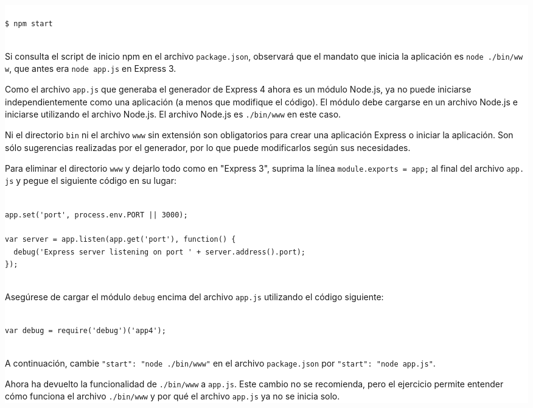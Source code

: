 <pre>
<code class="language-sh" translate="no">
$ npm start
</code>
</pre>

Si consulta el script de inicio npm en el archivo `package.json`, observará que el mandato que inicia la aplicación es `node ./bin/www`, que antes era `node app.js` en Express 3.

Como el archivo `app.js` que generaba el generador de Express 4 ahora es un módulo Node.js, ya no puede iniciarse independientemente como una aplicación (a menos que modifique el código). El módulo debe cargarse en un archivo Node.js e iniciarse utilizando el archivo Node.js. El archivo Node.js es `./bin/www` en este caso.

Ni el directorio `bin` ni el archivo `www`
sin extensión son obligatorios para crear una aplicación Express o iniciar la aplicación. Son sólo sugerencias realizadas por el generador, por lo que puede modificarlos según sus necesidades.

Para eliminar el directorio `www` y dejarlo todo como en "Express 3",
suprima la línea `module.exports = app;` al final del archivo `app.js` y pegue el siguiente código en su lugar:

<pre>
<code class="language-javascript" translate="no">
app.set('port', process.env.PORT || 3000);

var server = app.listen(app.get('port'), function() {
  debug('Express server listening on port ' + server.address().port);
});
</code>
</pre>

Asegúrese de cargar el módulo `debug` encima del archivo `app.js` utilizando el código siguiente:

<pre>
<code class="language-javascript" translate="no">
var debug = require('debug')('app4');
</code>
</pre>

A continuación, cambie `"start": "node ./bin/www"` en el archivo `package.json` por `"start": "node app.js"`.

Ahora ha devuelto la funcionalidad de `./bin/www` a `app.js`.  Este cambio no se recomienda, pero el ejercicio permite entender cómo funciona el archivo `./bin/www` y por qué el archivo `app.js` ya no se inicia solo.
